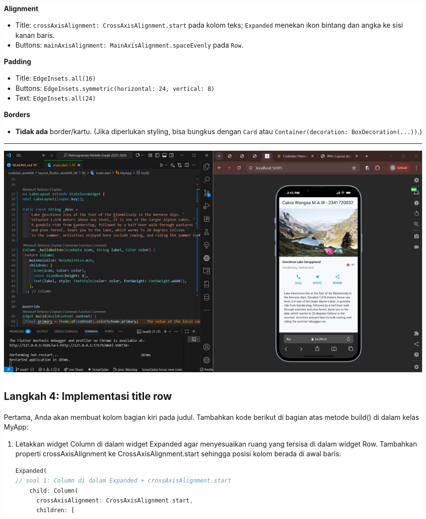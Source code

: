 **Alignment**

- Title: `crossAxisAlignment: CrossAxisAlignment.start` pada kolom teks; `Expanded` menekan ikon bintang dan angka ke sisi kanan baris.
- Buttons: `mainAxisAlignment: MainAxisAlignment.spaceEvenly` pada `Row`.

**Padding**

- Title: `EdgeInsets.all(16)`
- Buttons: `EdgeInsets.symmetric(horizontal: 24, vertical: 8)`
- Text: `EdgeInsets.all(24)`

**Borders**

- **Tidak ada** border/kartu. (Jika diperlukan styling, bisa bungkus dengan `Card` atau `Container(decoration: BoxDecoration(...))`.)

---

![Membuat Widget](img/praktikum1_langkah3_week06mobile.jpg.png)

## Langkah 4: Implementasi title row

Pertama, Anda akan membuat kolom bagian kiri pada judul. Tambahkan kode berikut di bagian atas metode build() di dalam kelas MyApp:

1. Letakkan widget Column di dalam widget Expanded agar menyesuaikan ruang yang tersisa di dalam widget Row. Tambahkan properti crossAxisAlignment ke CrossAxisAlignment.start sehingga posisi kolom berada di awal baris.

   ```dart
   Expanded(
   // soal 1: Column di dalam Expanded + crossAxisAlignment.start
       child: Column(
         crossAxisAlignment: CrossAxisAlignment.start,
         children: [
   ```
